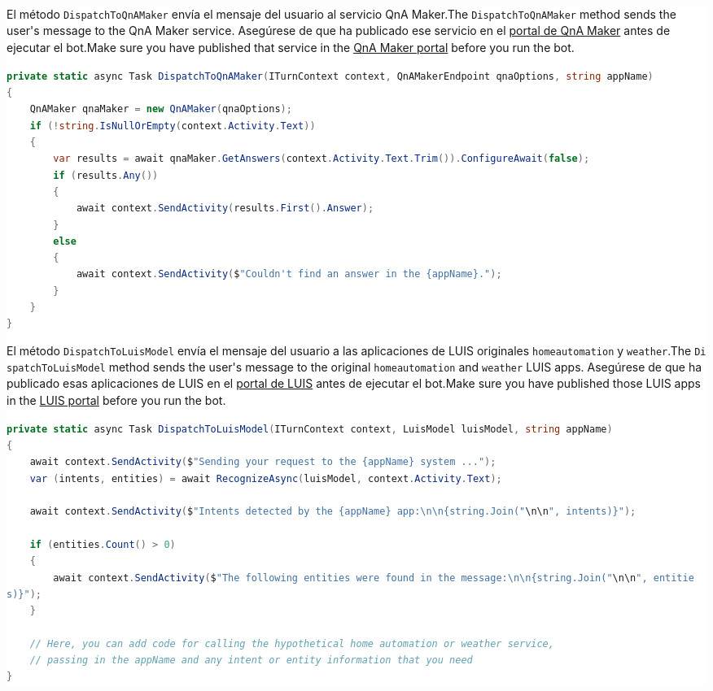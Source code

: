 <span data-ttu-id="4f010-236">El método `DispatchToQnAMaker` envía el mensaje del usuario al servicio QnA Maker.</span><span class="sxs-lookup"><span data-stu-id="4f010-236">The `DispatchToQnAMaker` method sends the user's message to the QnA Maker service.</span></span> <span data-ttu-id="4f010-237">Asegúrese de que ha publicado ese servicio en el [portal de QnA Maker](https://qnamaker.ai) antes de ejecutar el bot.</span><span class="sxs-lookup"><span data-stu-id="4f010-237">Make sure you have published that service in the [QnA Maker portal](https://qnamaker.ai) before you run the bot.</span></span>

```csharp
private static async Task DispatchToQnAMaker(ITurnContext context, QnAMakerEndpoint qnaOptions, string appName)
{
    QnAMaker qnaMaker = new QnAMaker(qnaOptions);
    if (!string.IsNullOrEmpty(context.Activity.Text))
    {
        var results = await qnaMaker.GetAnswers(context.Activity.Text.Trim()).ConfigureAwait(false);
        if (results.Any())
        {
            await context.SendActivity(results.First().Answer);
        }
        else
        {
            await context.SendActivity($"Couldn't find an answer in the {appName}.");
        }
    }
}
```

<span data-ttu-id="4f010-238">El método `DispatchToLuisModel` envía el mensaje del usuario a las aplicaciones de LUIS originales `homeautomation` y `weather`.</span><span class="sxs-lookup"><span data-stu-id="4f010-238">The `DispatchToLuisModel` method sends the user's message to the original `homeautomation` and `weather` LUIS apps.</span></span> <span data-ttu-id="4f010-239">Asegúrese de que ha publicado esas aplicaciones de LUIS en el [portal de LUIS](https://www.luis.ai) antes de ejecutar el bot.</span><span class="sxs-lookup"><span data-stu-id="4f010-239">Make sure you have published those LUIS apps in the [LUIS portal](https://www.luis.ai) before you run the bot.</span></span>

```csharp
private static async Task DispatchToLuisModel(ITurnContext context, LuisModel luisModel, string appName)
{
    await context.SendActivity($"Sending your request to the {appName} system ...");
    var (intents, entities) = await RecognizeAsync(luisModel, context.Activity.Text);

    await context.SendActivity($"Intents detected by the {appName} app:\n\n{string.Join("\n\n", intents)}");

    if (entities.Count() > 0)
    {
        await context.SendActivity($"The following entities were found in the message:\n\n{string.Join("\n\n", entities)}");
    }
    
    // Here, you can add code for calling the hypothetical home automation or weather service, 
    // passing in the appName and any intent or entity information that you need 
}
```
